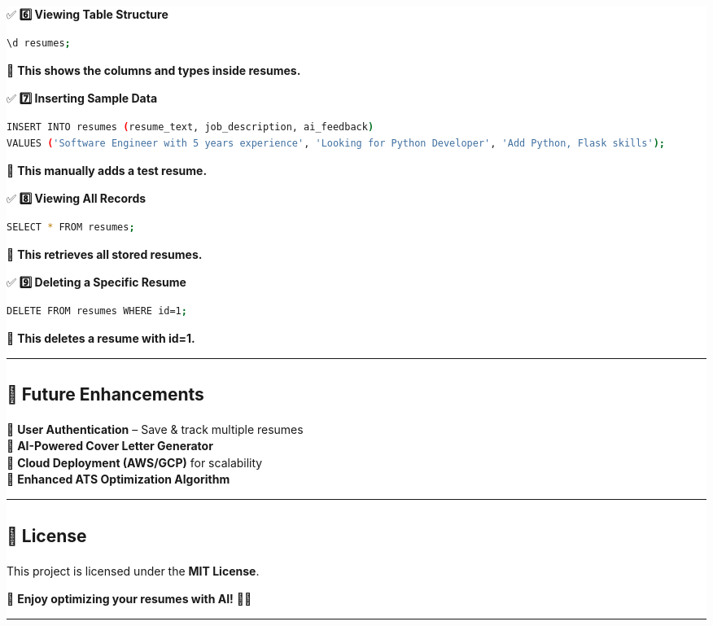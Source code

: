 ✅ **6️⃣ Viewing Table Structure**
```sh
\d resumes;
```
📌 **This shows the columns and types inside resumes.**

✅ **7️⃣ Inserting Sample Data**
```sh
INSERT INTO resumes (resume_text, job_description, ai_feedback)
VALUES ('Software Engineer with 5 years experience', 'Looking for Python Developer', 'Add Python, Flask skills');
```
📌 **This manually adds a test resume.**

✅ **8️⃣ Viewing All Records**
```sh
SELECT * FROM resumes;
```
📌 **This retrieves all stored resumes.**

✅ **9️⃣ Deleting a Specific Resume**
```sh
DELETE FROM resumes WHERE id=1;
```
📌 **This deletes a resume with id=1.**

---

## **🎯 Future Enhancements**
🔹 **User Authentication** – Save & track multiple resumes  
🔹 **AI-Powered Cover Letter Generator**  
🔹 **Cloud Deployment (AWS/GCP)** for scalability  
🔹 **Enhanced ATS Optimization Algorithm**  

---

## **📜 License**
This project is licensed under the **MIT License**.

🚀 **Enjoy optimizing your resumes with AI!** 🎯🔥

---